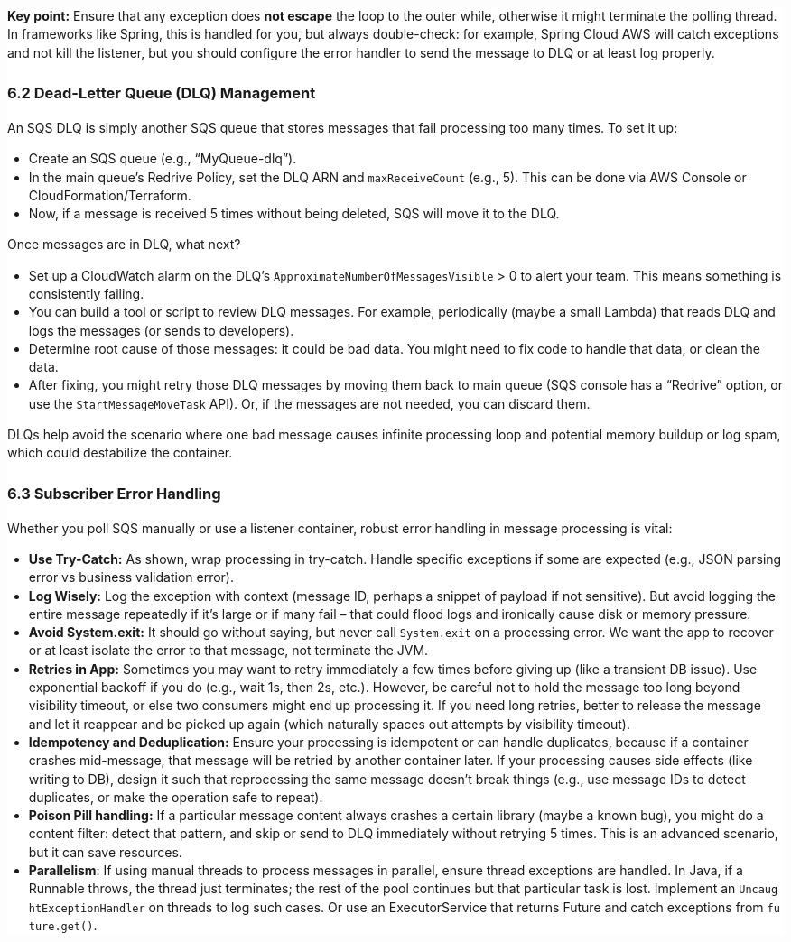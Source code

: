 **Key point:** Ensure that any exception does **not escape** the loop to the outer while, otherwise it might terminate the polling thread. In frameworks like Spring, this is handled for you, but always double-check: for example, Spring Cloud AWS will catch exceptions and not kill the listener, but you should configure the error handler to send the message to DLQ or at least log properly.

### 6.2 Dead-Letter Queue (DLQ) Management

An SQS DLQ is simply another SQS queue that stores messages that fail processing too many times. To set it up:

- Create an SQS queue (e.g., “MyQueue-dlq”).
- In the main queue’s Redrive Policy, set the DLQ ARN and `maxReceiveCount` (e.g., 5). This can be done via AWS Console or CloudFormation/Terraform.
- Now, if a message is received 5 times without being deleted, SQS will move it to the DLQ.

Once messages are in DLQ, what next?

- Set up a CloudWatch alarm on the DLQ’s `ApproximateNumberOfMessagesVisible` > 0 to alert your team. This means something is consistently failing.
- You can build a tool or script to review DLQ messages. For example, periodically (maybe a small Lambda) that reads DLQ and logs the messages (or sends to developers).
- Determine root cause of those messages: it could be bad data. You might need to fix code to handle that data, or clean the data.
- After fixing, you might retry those DLQ messages by moving them back to main queue (SQS console has a “Redrive” option, or use the `StartMessageMoveTask` API). Or, if the messages are not needed, you can discard them.

DLQs help avoid the scenario where one bad message causes infinite processing loop and potential memory buildup or log spam, which could destabilize the container.

### 6.3 Subscriber Error Handling

Whether you poll SQS manually or use a listener container, robust error handling in message processing is vital:

- **Use Try-Catch:** As shown, wrap processing in try-catch. Handle specific exceptions if some are expected (e.g., JSON parsing error vs business validation error).
- **Log Wisely:** Log the exception with context (message ID, perhaps a snippet of payload if not sensitive). But avoid logging the entire message repeatedly if it’s large or if many fail – that could flood logs and ironically cause disk or memory pressure.
- **Avoid System.exit:** It should go without saying, but never call `System.exit` on a processing error. We want the app to recover or at least isolate the error to that message, not terminate the JVM.
- **Retries in App:** Sometimes you may want to retry immediately a few times before giving up (like a transient DB issue). Use exponential backoff if you do (e.g., wait 1s, then 2s, etc.). However, be careful not to hold the message too long beyond visibility timeout, or else two consumers might end up processing it. If you need long retries, better to release the message and let it reappear and be picked up again (which naturally spaces out attempts by visibility timeout).
- **Idempotency and Deduplication:** Ensure your processing is idempotent or can handle duplicates, because if a container crashes mid-message, that message will be retried by another container later. If your processing causes side effects (like writing to DB), design it such that reprocessing the same message doesn’t break things (e.g., use message IDs to detect duplicates, or make the operation safe to repeat).
- **Poison Pill handling:** If a particular message content always crashes a certain library (maybe a known bug), you might do a content filter: detect that pattern, and skip or send to DLQ immediately without retrying 5 times. This is an advanced scenario, but it can save resources.
- **Parallelism**: If using manual threads to process messages in parallel, ensure thread exceptions are handled. In Java, if a Runnable throws, the thread just terminates; the rest of the pool continues but that particular task is lost. Implement an `UncaughtExceptionHandler` on threads to log such cases. Or use an ExecutorService that returns Future and catch exceptions from `future.get()`.
